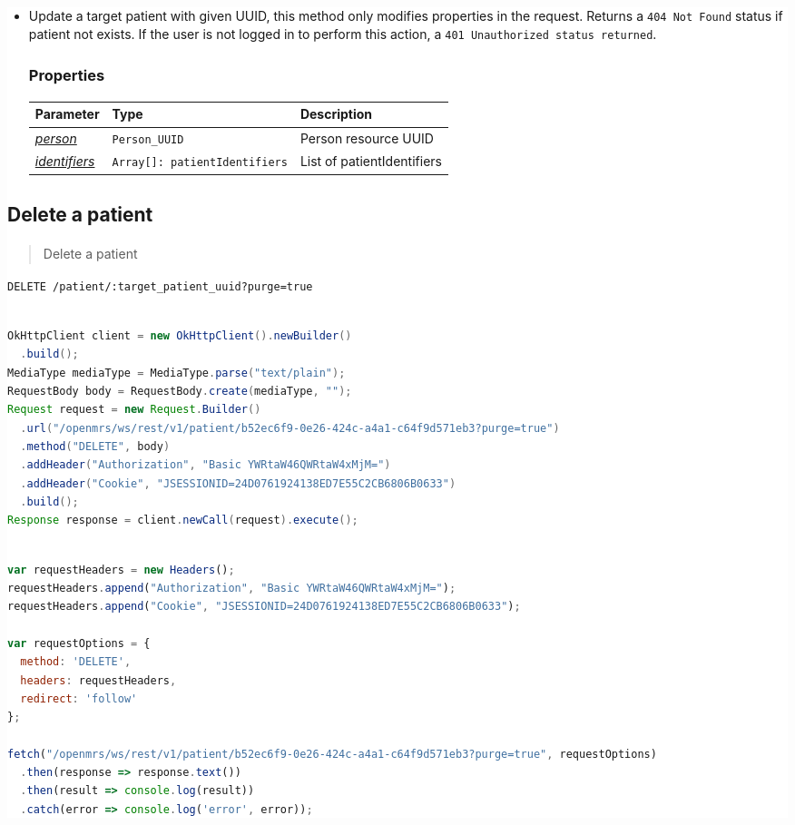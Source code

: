 
* Update a target patient with given UUID, this method only modifies properties in the request. 
Returns a `404 Not Found` status if patient not exists. If the user is not logged in to perform this action, a `401 Unauthorized status returned`.

  ### Properties

    Parameter | Type | Description
    --- | --- | ---
    *[person](#person)* | `Person_UUID` | Person resource UUID
    *[identifiers](#PatientIdentifierType)* | `Array[]: patientIdentifiers` | List of patientIdentifiers 


## Delete a patient

> Delete a patient

```shell
DELETE /patient/:target_patient_uuid?purge=true
```

```java

OkHttpClient client = new OkHttpClient().newBuilder()
  .build();
MediaType mediaType = MediaType.parse("text/plain");
RequestBody body = RequestBody.create(mediaType, "");
Request request = new Request.Builder()
  .url("/openmrs/ws/rest/v1/patient/b52ec6f9-0e26-424c-a4a1-c64f9d571eb3?purge=true")
  .method("DELETE", body)
  .addHeader("Authorization", "Basic YWRtaW46QWRtaW4xMjM=")
  .addHeader("Cookie", "JSESSIONID=24D0761924138ED7E55C2CB6806B0633")
  .build();
Response response = client.newCall(request).execute();

```

```javascript

var requestHeaders = new Headers();
requestHeaders.append("Authorization", "Basic YWRtaW46QWRtaW4xMjM=");
requestHeaders.append("Cookie", "JSESSIONID=24D0761924138ED7E55C2CB6806B0633");

var requestOptions = {
  method: 'DELETE',
  headers: requestHeaders,
  redirect: 'follow'
};

fetch("/openmrs/ws/rest/v1/patient/b52ec6f9-0e26-424c-a4a1-c64f9d571eb3?purge=true", requestOptions)
  .then(response => response.text())
  .then(result => console.log(result))
  .catch(error => console.log('error', error));

```
